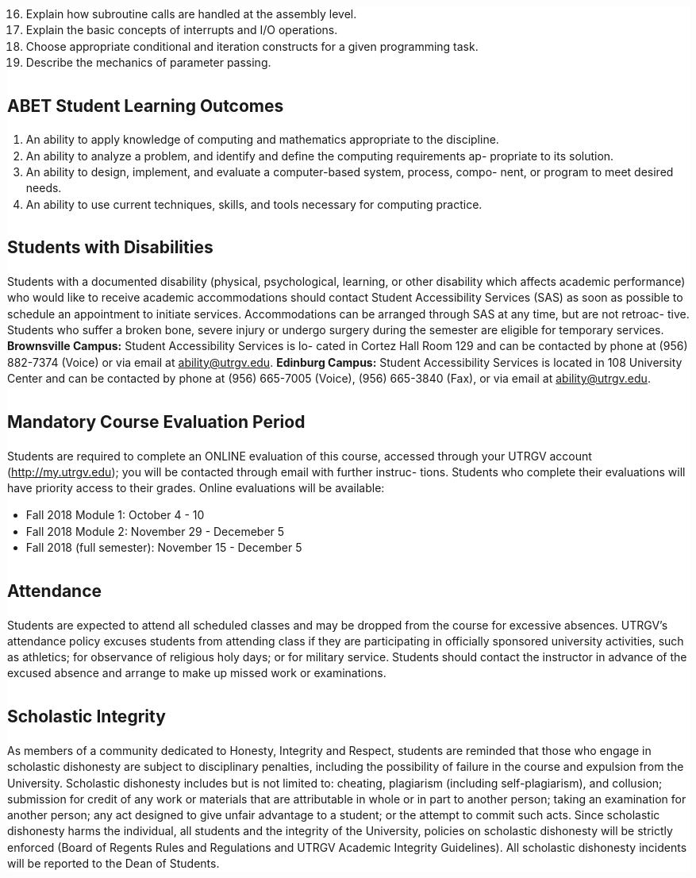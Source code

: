 16. Explain how subroutine calls are handled at the assembly level.
17. Explain the basic concepts of interrupts and I/O operations.
18. Choose appropriate conditional and iteration constructs for a given programming task.
19. Describe the mechanics of parameter passing.

## ABET Student Learning Outcomes

1. An ability to apply knowledge of computing and mathematics appropriate to the discipline.
2. An ability to analyze a problem, and identify and define the computing requirements ap-
    propriate to its solution.
3. An ability to design, implement, and evaluate a computer-based system, process, compo-
    nent, or program to meet desired needs.
4. An ability to use current techniques, skills, and tools necessary for computing practice.


## Students with Disabilities

Students with a documented disability (physical, psychological, learning, or other disability
which affects academic performance) who would like to receive academic accommodations should
contact Student Accessibility Services (SAS) as soon as possible to schedule an appointment to
initiate services. Accommodations can be arranged through SAS at any time, but are not retroac-
tive. Students who suffer a broken bone, severe injury or undergo surgery during the semester
are eligible for temporary services. **Brownsville Campus:** Student Accessibility Services is lo-
cated in Cortez Hall Room 129 and can be contacted by phone at (956) 882-7374 (Voice) or via
email at ability@utrgv.edu. **Edinburg Campus:** Student Accessibility Services is located in 108
University Center and can be contacted by phone at (956) 665-7005 (Voice), (956) 665-3840 (Fax),
or via email at ability@utrgv.edu.

## Mandatory Course Evaluation Period

Students are required to complete an ONLINE evaluation of this course, accessed through your
UTRGV account (http://my.utrgv.edu); you will be contacted through email with further instruc-
tions. Students who complete their evaluations will have priority access to their grades. Online
evaluations will be available:

- Fall 2018 Module 1: October 4 - 10
- Fall 2018 Module 2: November 29 - Decemeber 5
- Fall 2018 (full semester): November 15 - December 5

## Attendance

Students are expected to attend all scheduled classes and may be dropped from the course for
excessive absences. UTRGV’s attendance policy excuses students from attending class if they
are participating in officially sponsored university activities, such as athletics; for observance of
religious holy days; or for military service. Students should contact the instructor in advance of
the excused absence and arrange to make up missed work or examinations.

## Scholastic Integrity

As members of a community dedicated to Honesty, Integrity and Respect, students are reminded
that those who engage in scholastic dishonesty are subject to disciplinary penalties, including
the possibility of failure in the course and expulsion from the University. Scholastic dishonesty
includes but is not limited to: cheating, plagiarism (including self-plagiarism), and collusion;
submission for credit of any work or materials that are attributable in whole or in part to another
person; taking an examination for another person; any act designed to give unfair advantage to
a student; or the attempt to commit such acts. Since scholastic dishonesty harms the individual,
all students and the integrity of the University, policies on scholastic dishonesty will be strictly
enforced (Board of Regents Rules and Regulations and UTRGV Academic Integrity Guidelines).
All scholastic dishonesty incidents will be reported to the Dean of Students.
